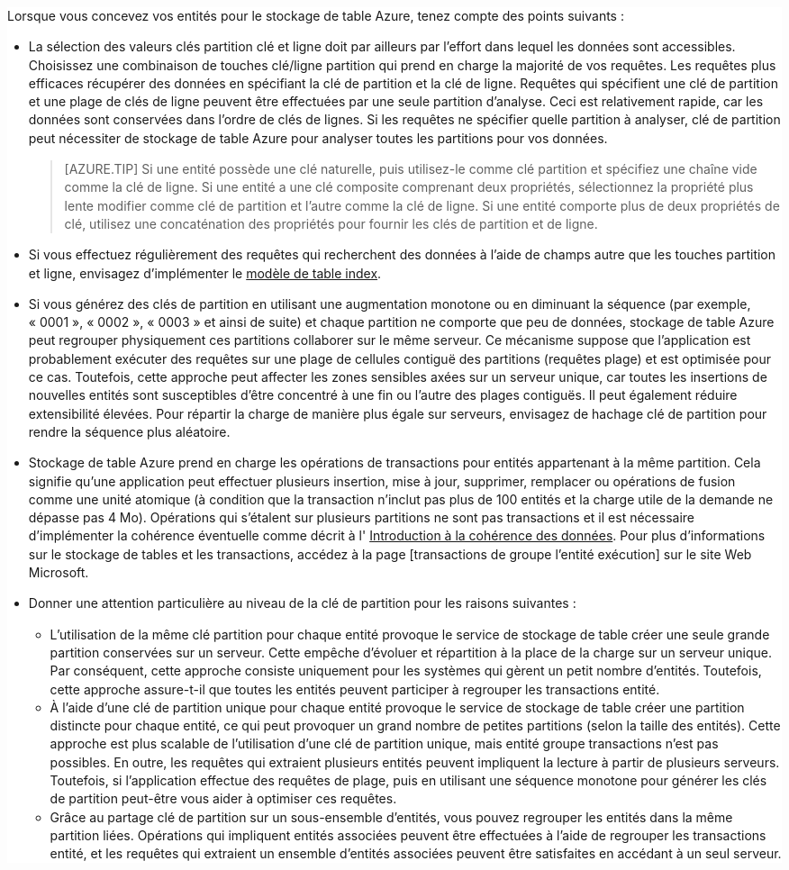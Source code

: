 Lorsque vous concevez vos entités pour le stockage de table Azure, tenez compte des points suivants :

- La sélection des valeurs clés partition clé et ligne doit par ailleurs par l’effort dans lequel les données sont accessibles. Choisissez une combinaison de touches clé/ligne partition qui prend en charge la majorité de vos requêtes. Les requêtes plus efficaces récupérer des données en spécifiant la clé de partition et la clé de ligne. Requêtes qui spécifient une clé de partition et une plage de clés de ligne peuvent être effectuées par une seule partition d’analyse. Ceci est relativement rapide, car les données sont conservées dans l’ordre de clés de lignes. Si les requêtes ne spécifier quelle partition à analyser, clé de partition peut nécessiter de stockage de table Azure pour analyser toutes les partitions pour vos données.

    > [AZURE.TIP] Si une entité possède une clé naturelle, puis utilisez-le comme clé partition et spécifiez une chaîne vide comme la clé de ligne. Si une entité a une clé composite comprenant deux propriétés, sélectionnez la propriété plus lente modifier comme clé de partition et l’autre comme la clé de ligne. Si une entité comporte plus de deux propriétés de clé, utilisez une concaténation des propriétés pour fournir les clés de partition et de ligne.

- Si vous effectuez régulièrement des requêtes qui recherchent des données à l’aide de champs autre que les touches partition et ligne, envisagez d’implémenter le [modèle de table index].
- Si vous générez des clés de partition en utilisant une augmentation monotone ou en diminuant la séquence (par exemple, « 0001 », « 0002 », « 0003 » et ainsi de suite) et chaque partition ne comporte que peu de données, stockage de table Azure peut regrouper physiquement ces partitions collaborer sur le même serveur. Ce mécanisme suppose que l’application est probablement exécuter des requêtes sur une plage de cellules contiguë des partitions (requêtes plage) et est optimisée pour ce cas. Toutefois, cette approche peut affecter les zones sensibles axées sur un serveur unique, car toutes les insertions de nouvelles entités sont susceptibles d’être concentré à une fin ou l’autre des plages contiguës. Il peut également réduire extensibilité élevées. Pour répartir la charge de manière plus égale sur serveurs, envisagez de hachage clé de partition pour rendre la séquence plus aléatoire.
- Stockage de table Azure prend en charge les opérations de transactions pour entités appartenant à la même partition. Cela signifie qu’une application peut effectuer plusieurs insertion, mise à jour, supprimer, remplacer ou opérations de fusion comme une unité atomique (à condition que la transaction n’inclut pas plus de 100 entités et la charge utile de la demande ne dépasse pas 4 Mo). Opérations qui s’étalent sur plusieurs partitions ne sont pas transactions et il est nécessaire d’implémenter la cohérence éventuelle comme décrit à l' [Introduction à la cohérence des données]. Pour plus d’informations sur le stockage de tables et les transactions, accédez à la page [transactions de groupe l’entité exécution] sur le site Web Microsoft.
- Donner une attention particulière au niveau de la clé de partition pour les raisons suivantes :
    - L’utilisation de la même clé partition pour chaque entité provoque le service de stockage de table créer une seule grande partition conservées sur un serveur. Cette empêche d’évoluer et répartition à la place de la charge sur un serveur unique. Par conséquent, cette approche consiste uniquement pour les systèmes qui gèrent un petit nombre d’entités. Toutefois, cette approche assure-t-il que toutes les entités peuvent participer à regrouper les transactions entité.
    - À l’aide d’une clé de partition unique pour chaque entité provoque le service de stockage de table créer une partition distincte pour chaque entité, ce qui peut provoquer un grand nombre de petites partitions (selon la taille des entités). Cette approche est plus scalable de l’utilisation d’une clé de partition unique, mais entité groupe transactions n’est pas possibles. En outre, les requêtes qui extraient plusieurs entités peuvent impliquent la lecture à partir de plusieurs serveurs. Toutefois, si l’application effectue des requêtes de plage, puis en utilisant une séquence monotone pour générer les clés de partition peut-être vous aider à optimiser ces requêtes.
    - Grâce au partage clé de partition sur un sous-ensemble d’entités, vous pouvez regrouper les entités dans la même partition liées. Opérations qui impliquent entités associées peuvent être effectuées à l’aide de regrouper les transactions entité, et les requêtes qui extraient un ensemble d’entités associées peuvent être satisfaites en accédant à un seul serveur.


[Cache Redis Azure]: http://azure.microsoft.com/services/cache/
[Extensibilité du stockage Azure et des objectifs de Performance]: storage/storage-scalability-targets.md
[Guide de conception de stockage Azure Table]: storage/storage-table-design-guide.md
[Création d’une Solution Polyglot]: https://msdn.microsoft.com/library/dn313279.aspx
[Accès aux données pour les Solutions hautement Scalable : à l’aide de SQL, NoSQL et persistance Polyglot]: https://msdn.microsoft.com/library/dn271399.aspx
[Introduction à la cohérence des données]: http://aka.ms/Data-Consistency-Primer
[Conseils de partition de données]: https://msdn.microsoft.com/library/dn589795.aspx
[Types de données]: http://redis.io/topics/data-types
[Les quotas et les limites de DocumentDB]: documentdb/documentdb-limits.md
[Vue d’ensemble des fonctionnalités de base de données élastique]: sql-database/sql-database-elastic-scale-introduction.md
[Federations Migration Utility]: https://code.msdn.microsoft.com/vstudio/Federations-Migration-ce61e9c1
[Modèle de Table index]: http://aka.ms/Index-Table-Pattern
[Gérer les besoins en capacité DocumentDB]: documentdb/documentdb-manage.md
[Motif de vue]: http://aka.ms/Materialized-View-Pattern
[Interrogation de plusieurs partagé]: sql-database/sql-database-elastic-scale-multishard-querying.md
[Partition : comment fractionner des données entre plusieurs instances de Redis]: http://redis.io/topics/partitioning
[Niveaux de performances dans DocumentDB]: documentdb/documentdb-performance-levels.md
[Exécution des Transactions entité groupe]: https://msdn.microsoft.com/library/azure/dd894038.aspx
[Redis didacticiel cluster]: http://redis.io/topics/cluster-tutorial
[Redis en cours d’exécution sur un ordinateur virtuel Linux CentOS dans Azure]: http://blogs.msdn.com/b/tconte/archive/2012/06/08/running-redis-on-a-centos-linux-vm-in-windows-azure.aspx
[Mise à l’échelle à l’aide de l’outil de fusion et fractionnement élastique de base de données]: sql-database/sql-database-elastic-scale-overview-split-and-merge.md
[À l’aide de réseau de distribution de contenu Azure]: cdn/cdn-create-new-endpoint.md
[Quotas de Bus des services]: service-bus/service-bus-quotas.md
[Limites de service de recherche d’Azure]:  search/search-limits-quotas-capacity.md
[Motif ont]: http://aka.ms/Sharding-Pattern
[Types de données pris en charge (Rechercher Azure)]:  https://msdn.microsoft.com/library/azure/dn798938.aspx
[Transactions]: http://redis.io/topics/transactions
[Qu’est recherche Azure ?]: search/search-what-is-azure-search.md
[Quelle est la base de données SQL Azure ?]: sql-database/sql-database-technical-overview.md